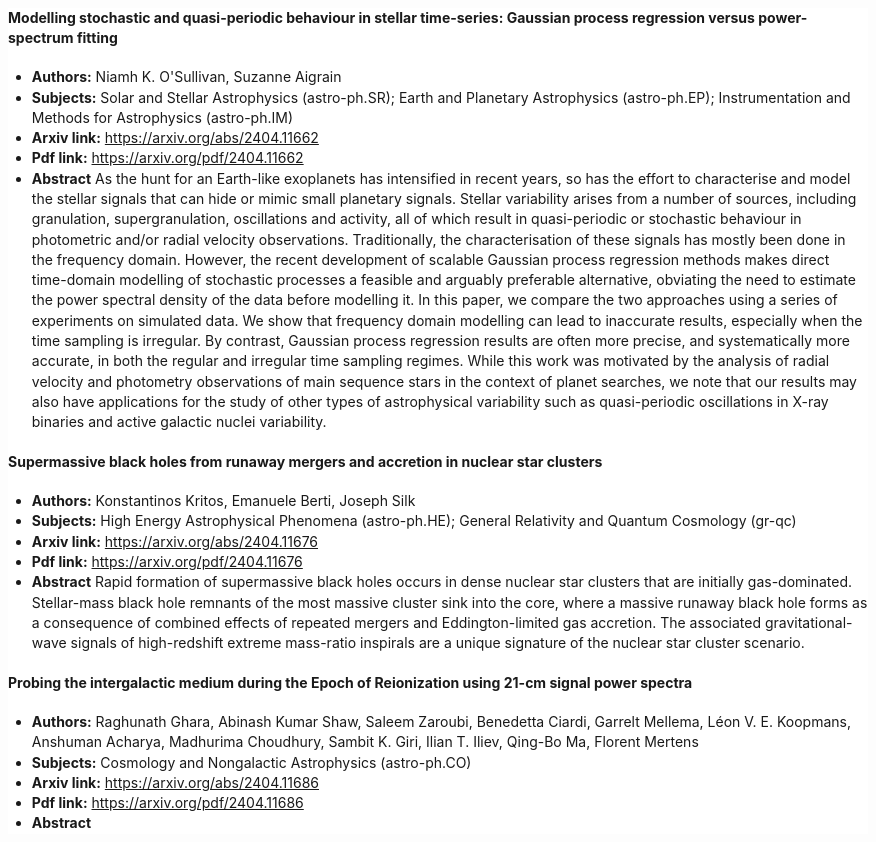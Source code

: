 #### Modelling stochastic and quasi-periodic behaviour in stellar  time-series: Gaussian process regression versus power-spectrum fitting
 - **Authors:** Niamh K. O'Sullivan, Suzanne Aigrain
 - **Subjects:** Solar and Stellar Astrophysics (astro-ph.SR); Earth and Planetary Astrophysics (astro-ph.EP); Instrumentation and Methods for Astrophysics (astro-ph.IM)
 - **Arxiv link:** https://arxiv.org/abs/2404.11662
 - **Pdf link:** https://arxiv.org/pdf/2404.11662
 - **Abstract**
 As the hunt for an Earth-like exoplanets has intensified in recent years, so has the effort to characterise and model the stellar signals that can hide or mimic small planetary signals. Stellar variability arises from a number of sources, including granulation, supergranulation, oscillations and activity, all of which result in quasi-periodic or stochastic behaviour in photometric and/or radial velocity observations. Traditionally, the characterisation of these signals has mostly been done in the frequency domain. However, the recent development of scalable Gaussian process regression methods makes direct time-domain modelling of stochastic processes a feasible and arguably preferable alternative, obviating the need to estimate the power spectral density of the data before modelling it. In this paper, we compare the two approaches using a series of experiments on simulated data. We show that frequency domain modelling can lead to inaccurate results, especially when the time sampling is irregular. By contrast, Gaussian process regression results are often more precise, and systematically more accurate, in both the regular and irregular time sampling regimes. While this work was motivated by the analysis of radial velocity and photometry observations of main sequence stars in the context of planet searches, we note that our results may also have applications for the study of other types of astrophysical variability such as quasi-periodic oscillations in X-ray binaries and active galactic nuclei variability.
#### Supermassive black holes from runaway mergers and accretion in nuclear  star clusters
 - **Authors:** Konstantinos Kritos, Emanuele Berti, Joseph Silk
 - **Subjects:** High Energy Astrophysical Phenomena (astro-ph.HE); General Relativity and Quantum Cosmology (gr-qc)
 - **Arxiv link:** https://arxiv.org/abs/2404.11676
 - **Pdf link:** https://arxiv.org/pdf/2404.11676
 - **Abstract**
 Rapid formation of supermassive black holes occurs in dense nuclear star clusters that are initially gas-dominated. Stellar-mass black hole remnants of the most massive cluster sink into the core, where a massive runaway black hole forms as a consequence of combined effects of repeated mergers and Eddington-limited gas accretion. The associated gravitational-wave signals of high-redshift extreme mass-ratio inspirals are a unique signature of the nuclear star cluster scenario.
#### Probing the intergalactic medium during the Epoch of Reionization using  21-cm signal power spectra
 - **Authors:** Raghunath Ghara, Abinash Kumar Shaw, Saleem Zaroubi, Benedetta Ciardi, Garrelt Mellema, Léon V. E. Koopmans, Anshuman Acharya, Madhurima Choudhury, Sambit K. Giri, Ilian T. Iliev, Qing-Bo Ma, Florent Mertens
 - **Subjects:** Cosmology and Nongalactic Astrophysics (astro-ph.CO)
 - **Arxiv link:** https://arxiv.org/abs/2404.11686
 - **Pdf link:** https://arxiv.org/pdf/2404.11686
 - **Abstract**